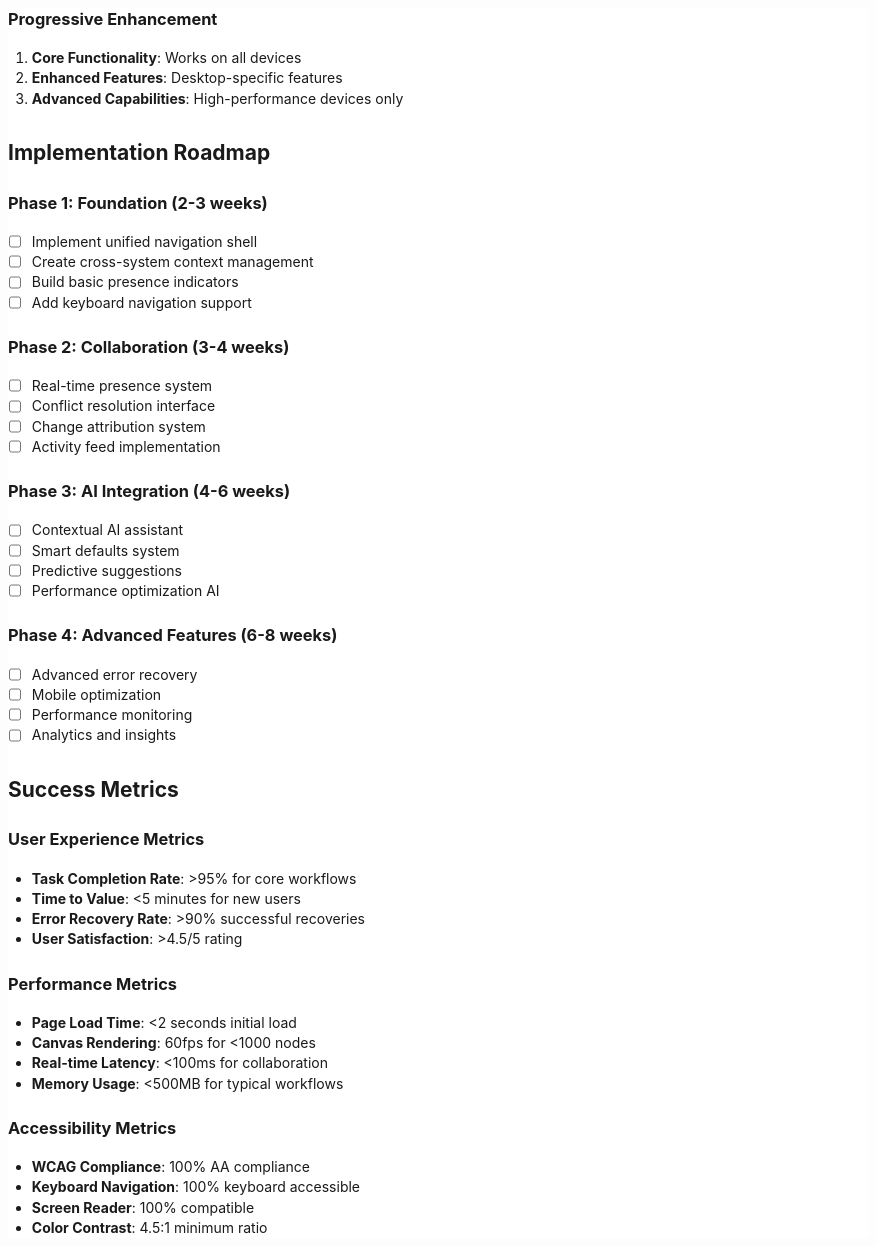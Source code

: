 ### Progressive Enhancement
1. **Core Functionality**: Works on all devices
2. **Enhanced Features**: Desktop-specific features
3. **Advanced Capabilities**: High-performance devices only

## Implementation Roadmap

### Phase 1: Foundation (2-3 weeks)
- [ ] Implement unified navigation shell
- [ ] Create cross-system context management
- [ ] Build basic presence indicators
- [ ] Add keyboard navigation support

### Phase 2: Collaboration (3-4 weeks)
- [ ] Real-time presence system
- [ ] Conflict resolution interface
- [ ] Change attribution system
- [ ] Activity feed implementation

### Phase 3: AI Integration (4-6 weeks)
- [ ] Contextual AI assistant
- [ ] Smart defaults system
- [ ] Predictive suggestions
- [ ] Performance optimization AI

### Phase 4: Advanced Features (6-8 weeks)
- [ ] Advanced error recovery
- [ ] Mobile optimization
- [ ] Performance monitoring
- [ ] Analytics and insights

## Success Metrics

### User Experience Metrics
- **Task Completion Rate**: >95% for core workflows
- **Time to Value**: <5 minutes for new users
- **Error Recovery Rate**: >90% successful recoveries
- **User Satisfaction**: >4.5/5 rating

### Performance Metrics
- **Page Load Time**: <2 seconds initial load
- **Canvas Rendering**: 60fps for <1000 nodes
- **Real-time Latency**: <100ms for collaboration
- **Memory Usage**: <500MB for typical workflows

### Accessibility Metrics
- **WCAG Compliance**: 100% AA compliance
- **Keyboard Navigation**: 100% keyboard accessible
- **Screen Reader**: 100% compatible
- **Color Contrast**: 4.5:1 minimum ratio
